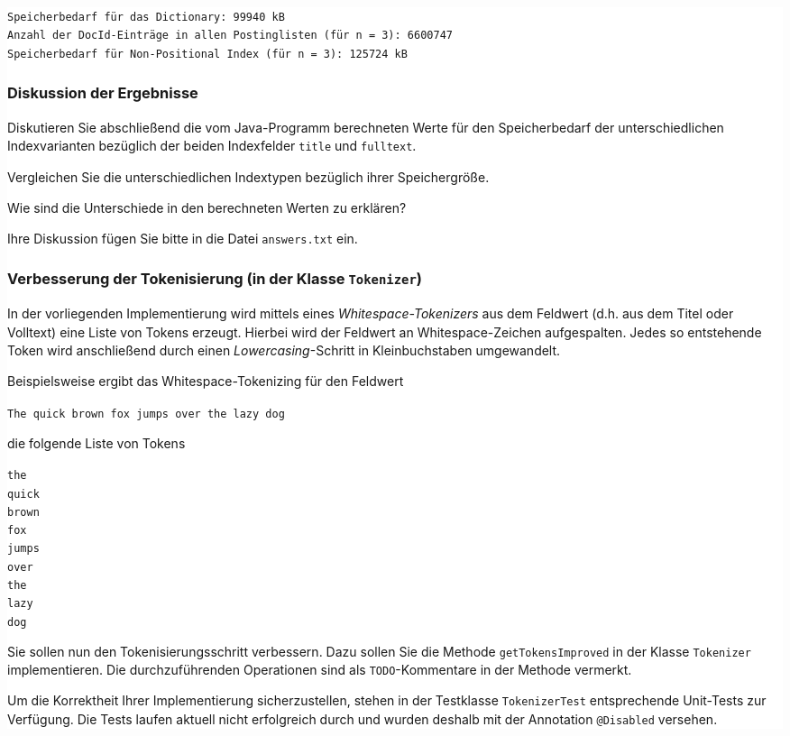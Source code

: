 ```
Speicherbedarf für das Dictionary: 99940 kB
Anzahl der DocId-Einträge in allen Postinglisten (für n = 3): 6600747
Speicherbedarf für Non-Positional Index (für n = 3): 125724 kB
```
             
### Diskussion der Ergebnisse

Diskutieren Sie abschließend die vom Java-Programm berechneten Werte für den 
Speicherbedarf der unterschiedlichen Indexvarianten bezüglich der beiden 
Indexfelder `title` und `fulltext`.

Vergleichen Sie die unterschiedlichen Indextypen bezüglich
ihrer Speichergröße. 

Wie sind die Unterschiede in den berechneten Werten zu
erklären? 

Ihre Diskussion fügen Sie bitte in die Datei `answers.txt` ein.

### Verbesserung der Tokenisierung (in der Klasse `Tokenizer`)

In der vorliegenden Implementierung wird mittels eines _Whitespace-Tokenizers_ 
aus dem Feldwert (d.h. aus dem Titel oder Volltext) eine Liste von Tokens erzeugt.
Hierbei wird der Feldwert an Whitespace-Zeichen aufgespalten. Jedes so entstehende Token
wird anschließend durch einen _Lowercasing_-Schritt in Kleinbuchstaben umgewandelt.

Beispielsweise ergibt das Whitespace-Tokenizing für den Feldwert 

```
The quick brown fox jumps over the lazy dog
```

die folgende Liste von Tokens

```
the
quick
brown
fox
jumps
over
the
lazy
dog
```

Sie sollen nun den Tokenisierungsschritt verbessern. Dazu sollen Sie die Methode `getTokensImproved`
in der Klasse `Tokenizer` implementieren. Die durchzuführenden Operationen sind als `TODO`-Kommentare
in der Methode vermerkt.

Um die Korrektheit Ihrer Implementierung sicherzustellen, stehen in der Testklasse `TokenizerTest`
entsprechende Unit-Tests zur Verfügung. Die Tests laufen aktuell nicht erfolgreich durch und wurden
deshalb mit der Annotation `@Disabled` versehen. 

